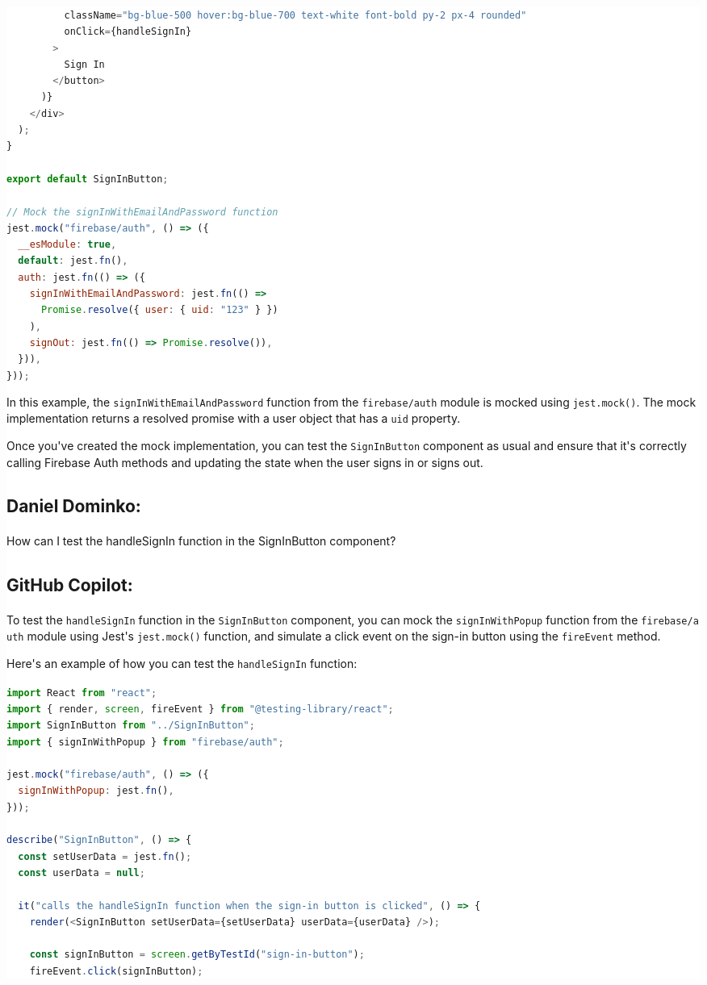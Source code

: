```javascript
          className="bg-blue-500 hover:bg-blue-700 text-white font-bold py-2 px-4 rounded"
          onClick={handleSignIn}
        >
          Sign In
        </button>
      )}
    </div>
  );
}

export default SignInButton;

// Mock the signInWithEmailAndPassword function
jest.mock("firebase/auth", () => ({
  __esModule: true,
  default: jest.fn(),
  auth: jest.fn(() => ({
    signInWithEmailAndPassword: jest.fn(() =>
      Promise.resolve({ user: { uid: "123" } })
    ),
    signOut: jest.fn(() => Promise.resolve()),
  })),
}));
```

In this example, the `signInWithEmailAndPassword` function from the `firebase/auth` module is mocked using `jest.mock()`. The mock implementation returns a resolved promise with a user object that has a `uid` property.

Once you've created the mock implementation, you can test the `SignInButton` component as usual and ensure that it's correctly calling Firebase Auth methods and updating the state when the user signs in or signs out.

Daniel Dominko: 
---
How can I test the handleSignIn function in the SignInButton component?

GitHub Copilot: 
---
To test the `handleSignIn` function in the `SignInButton` component, you can mock the `signInWithPopup` function from the `firebase/auth` module using Jest's `jest.mock()` function, and simulate a click event on the sign-in button using the `fireEvent` method.

Here's an example of how you can test the `handleSignIn` function:

```javascript
import React from "react";
import { render, screen, fireEvent } from "@testing-library/react";
import SignInButton from "../SignInButton";
import { signInWithPopup } from "firebase/auth";

jest.mock("firebase/auth", () => ({
  signInWithPopup: jest.fn(),
}));

describe("SignInButton", () => {
  const setUserData = jest.fn();
  const userData = null;

  it("calls the handleSignIn function when the sign-in button is clicked", () => {
    render(<SignInButton setUserData={setUserData} userData={userData} />);

    const signInButton = screen.getByTestId("sign-in-button");
    fireEvent.click(signInButton);

```